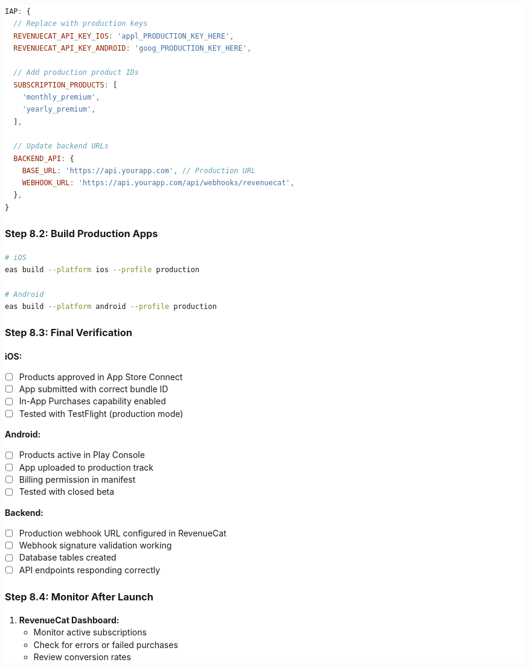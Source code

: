 ```javascript
IAP: {
  // Replace with production keys
  REVENUECAT_API_KEY_IOS: 'appl_PRODUCTION_KEY_HERE',
  REVENUECAT_API_KEY_ANDROID: 'goog_PRODUCTION_KEY_HERE',

  // Add production product IDs
  SUBSCRIPTION_PRODUCTS: [
    'monthly_premium',
    'yearly_premium',
  ],

  // Update backend URLs
  BACKEND_API: {
    BASE_URL: 'https://api.yourapp.com', // Production URL
    WEBHOOK_URL: 'https://api.yourapp.com/api/webhooks/revenuecat',
  },
}
```

### Step 8.2: Build Production Apps

```bash
# iOS
eas build --platform ios --profile production

# Android
eas build --platform android --profile production
```

### Step 8.3: Final Verification

**iOS:**
- [ ] Products approved in App Store Connect
- [ ] App submitted with correct bundle ID
- [ ] In-App Purchases capability enabled
- [ ] Tested with TestFlight (production mode)

**Android:**
- [ ] Products active in Play Console
- [ ] App uploaded to production track
- [ ] Billing permission in manifest
- [ ] Tested with closed beta

**Backend:**
- [ ] Production webhook URL configured in RevenueCat
- [ ] Webhook signature validation working
- [ ] Database tables created
- [ ] API endpoints responding correctly

### Step 8.4: Monitor After Launch

1. **RevenueCat Dashboard:**
   - Monitor active subscriptions
   - Check for errors or failed purchases
   - Review conversion rates
